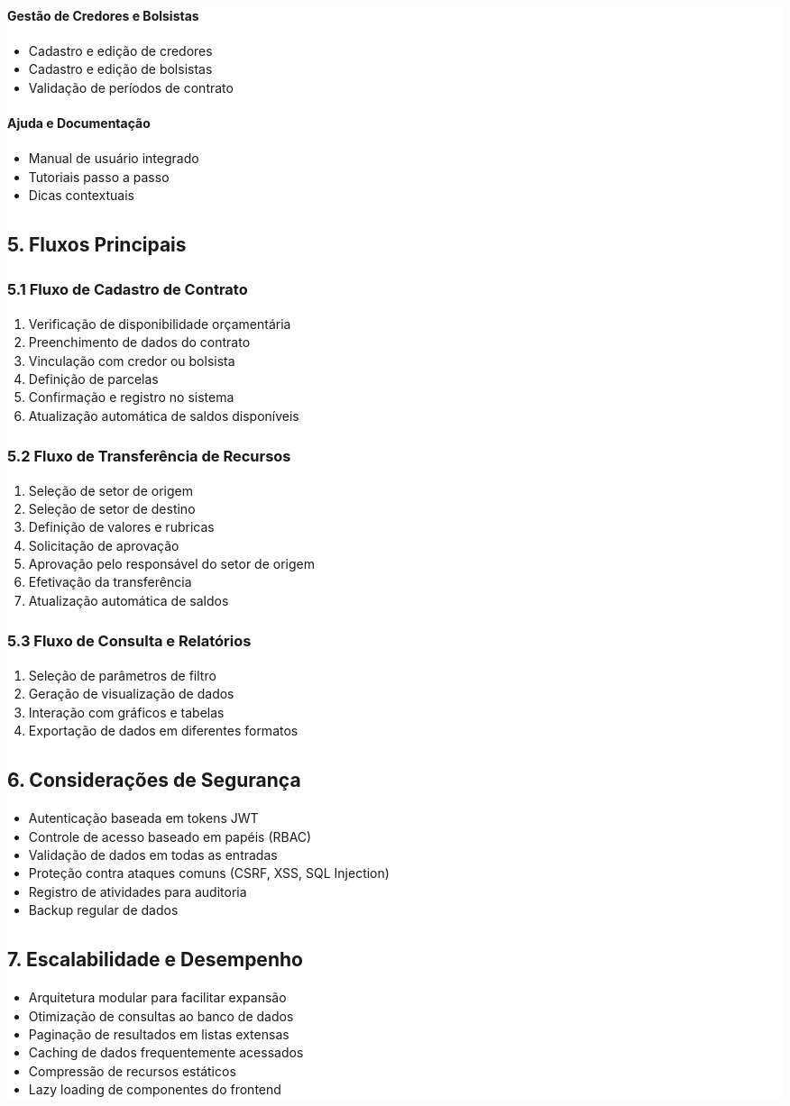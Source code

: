 #### Gestão de Credores e Bolsistas
- Cadastro e edição de credores
- Cadastro e edição de bolsistas
- Validação de períodos de contrato

#### Ajuda e Documentação
- Manual de usuário integrado
- Tutoriais passo a passo
- Dicas contextuais

## 5. Fluxos Principais

### 5.1 Fluxo de Cadastro de Contrato
1. Verificação de disponibilidade orçamentária
2. Preenchimento de dados do contrato
3. Vinculação com credor ou bolsista
4. Definição de parcelas
5. Confirmação e registro no sistema
6. Atualização automática de saldos disponíveis

### 5.2 Fluxo de Transferência de Recursos
1. Seleção de setor de origem
2. Seleção de setor de destino
3. Definição de valores e rubricas
4. Solicitação de aprovação
5. Aprovação pelo responsável do setor de origem
6. Efetivação da transferência
7. Atualização automática de saldos

### 5.3 Fluxo de Consulta e Relatórios
1. Seleção de parâmetros de filtro
2. Geração de visualização de dados
3. Interação com gráficos e tabelas
4. Exportação de dados em diferentes formatos

## 6. Considerações de Segurança

- Autenticação baseada em tokens JWT
- Controle de acesso baseado em papéis (RBAC)
- Validação de dados em todas as entradas
- Proteção contra ataques comuns (CSRF, XSS, SQL Injection)
- Registro de atividades para auditoria
- Backup regular de dados

## 7. Escalabilidade e Desempenho

- Arquitetura modular para facilitar expansão
- Otimização de consultas ao banco de dados
- Paginação de resultados em listas extensas
- Caching de dados frequentemente acessados
- Compressão de recursos estáticos
- Lazy loading de componentes do frontend
